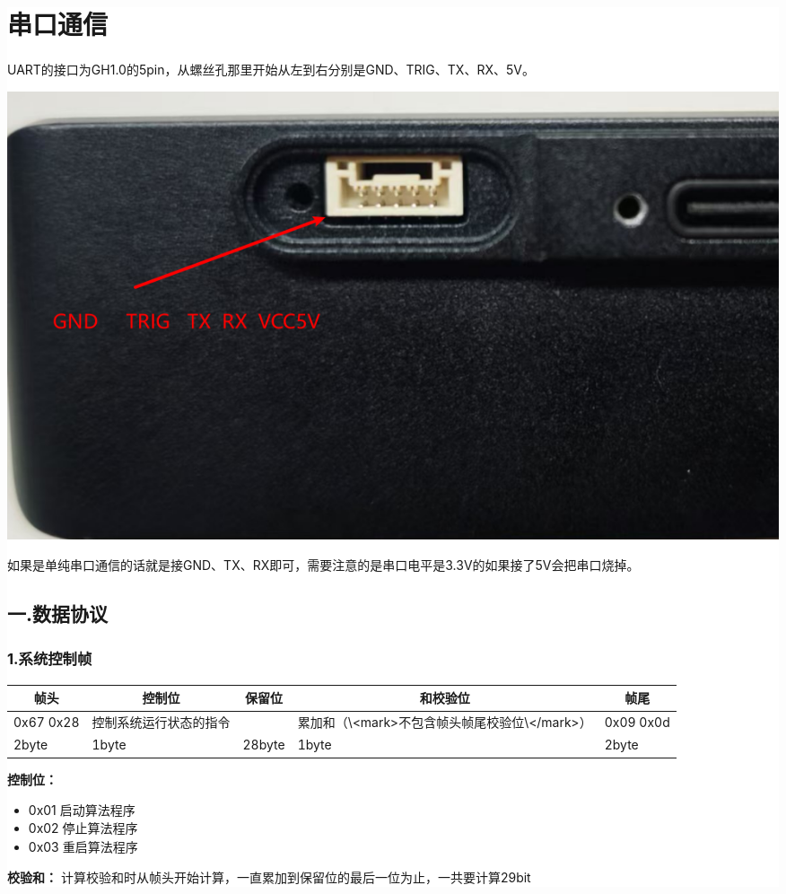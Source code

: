 # 串口通信

UART的接口为GH1.0的5pin，从螺丝孔那里开始从左到右分别是GND、TRIG、TX、RX、5V。

![](image/image_YcAJ7_52sA.png)

如果是单纯串口通信的话就是接GND、TX、RX即可，需要注意的是串口电平是3.3V的如果接了5V会把串口烧掉。

## 一.数据协议

### 1.系统控制帧

| 帧头        | 控制位         | 保留位    | 和校验位                               | 帧尾        |
| --------- | ----------- | ------ | ---------------------------------- | --------- |
| 0x67 0x28 | 控制系统运行状态的指令 |        | 累加和（\\\<mark>不包含帧头帧尾校验位\\\</mark>） | 0x09 0x0d |
| 2byte     | 1byte       | 28byte | 1byte                              | 2byte     |

**控制位：**

- 0x01 启动算法程序
- 0x02 停止算法程序
- 0x03 重启算法程序

**校验和：** 计算校验和时从帧头开始计算，一直累加到保留位的最后一位为止，一共要计算29bit
